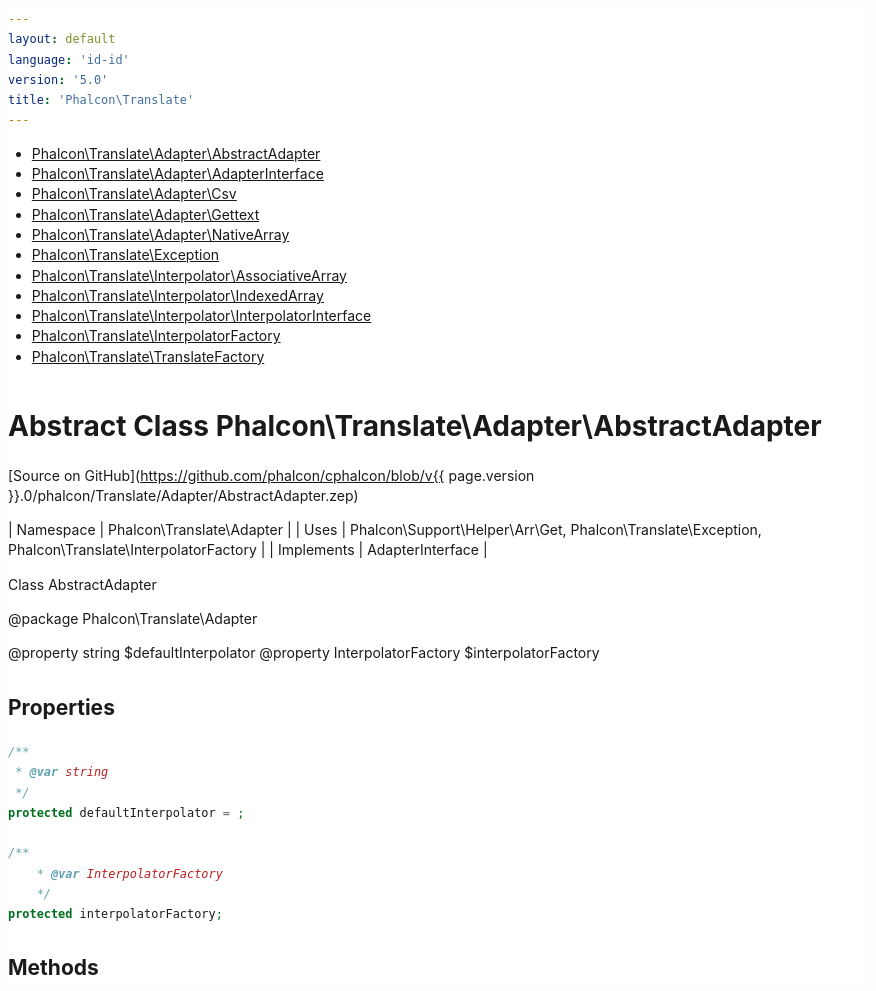 ```yaml
---
layout: default
language: 'id-id'
version: '5.0'
title: 'Phalcon\Translate'
---
```


* [Phalcon\Translate\Adapter\AbstractAdapter](#translate-adapter-abstractadapter)
* [Phalcon\Translate\Adapter\AdapterInterface](#translate-adapter-adapterinterface)
* [Phalcon\Translate\Adapter\Csv](#translate-adapter-csv)
* [Phalcon\Translate\Adapter\Gettext](#translate-adapter-gettext)
* [Phalcon\Translate\Adapter\NativeArray](#translate-adapter-nativearray)
* [Phalcon\Translate\Exception](#translate-exception)
* [Phalcon\Translate\Interpolator\AssociativeArray](#translate-interpolator-associativearray)
* [Phalcon\Translate\Interpolator\IndexedArray](#translate-interpolator-indexedarray)
* [Phalcon\Translate\Interpolator\InterpolatorInterface](#translate-interpolator-interpolatorinterface)
* [Phalcon\Translate\InterpolatorFactory](#translate-interpolatorfactory)
* [Phalcon\Translate\TranslateFactory](#translate-translatefactory)

<h1 id="translate-adapter-abstractadapter">Abstract Class Phalcon\Translate\Adapter\AbstractAdapter</h1>

[Source on GitHub](https://github.com/phalcon/cphalcon/blob/v{{ page.version }}.0/phalcon/Translate/Adapter/AbstractAdapter.zep)

| Namespace  | Phalcon\Translate\Adapter | | Uses       | Phalcon\Support\Helper\Arr\Get, Phalcon\Translate\Exception, Phalcon\Translate\InterpolatorFactory | | Implements | AdapterInterface |

Class AbstractAdapter

@package Phalcon\Translate\Adapter

@property string              $defaultInterpolator @property InterpolatorFactory $interpolatorFactory


## Properties
```php
/**
 * @var string
 */
protected defaultInterpolator = ;

/**
    * @var InterpolatorFactory
    */
protected interpolatorFactory;

```

## Methods
